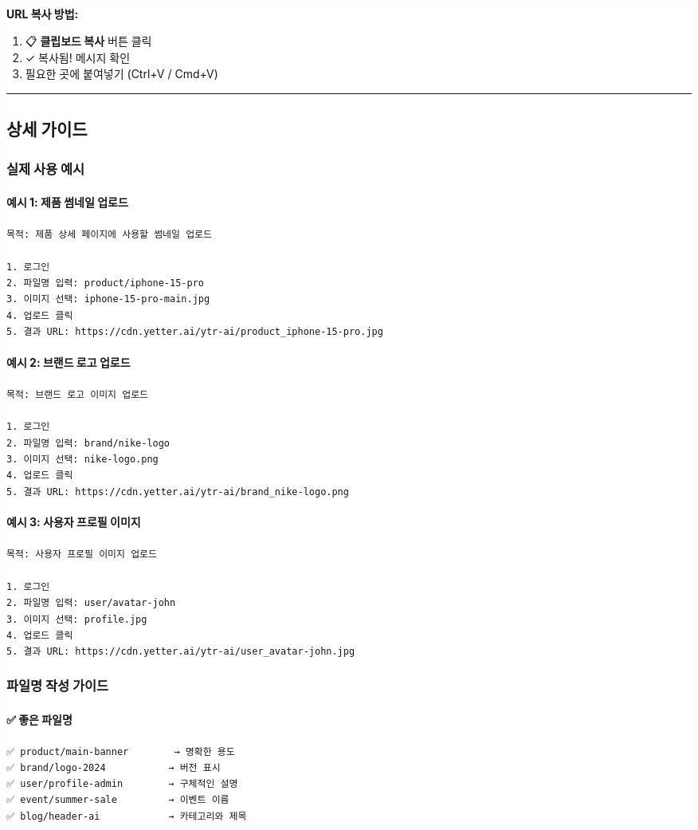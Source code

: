 **URL 복사 방법:**
1. 📋 **클립보드 복사** 버튼 클릭
2. ✓ 복사됨! 메시지 확인
3. 필요한 곳에 붙여넣기 (Ctrl+V / Cmd+V)

---

## 상세 가이드

### 실제 사용 예시

#### 예시 1: 제품 썸네일 업로드

```
목적: 제품 상세 페이지에 사용할 썸네일 업로드

1. 로그인
2. 파일명 입력: product/iphone-15-pro
3. 이미지 선택: iphone-15-pro-main.jpg
4. 업로드 클릭
5. 결과 URL: https://cdn.yetter.ai/ytr-ai/product_iphone-15-pro.jpg
```

#### 예시 2: 브랜드 로고 업로드

```
목적: 브랜드 로고 이미지 업로드

1. 로그인
2. 파일명 입력: brand/nike-logo
3. 이미지 선택: nike-logo.png
4. 업로드 클릭
5. 결과 URL: https://cdn.yetter.ai/ytr-ai/brand_nike-logo.png
```

#### 예시 3: 사용자 프로필 이미지

```
목적: 사용자 프로필 이미지 업로드

1. 로그인
2. 파일명 입력: user/avatar-john
3. 이미지 선택: profile.jpg
4. 업로드 클릭
5. 결과 URL: https://cdn.yetter.ai/ytr-ai/user_avatar-john.jpg
```

### 파일명 작성 가이드

#### ✅ 좋은 파일명

```
✅ product/main-banner        → 명확한 용도
✅ brand/logo-2024           → 버전 표시
✅ user/profile-admin        → 구체적인 설명
✅ event/summer-sale         → 이벤트 이름
✅ blog/header-ai            → 카테고리와 제목
```
